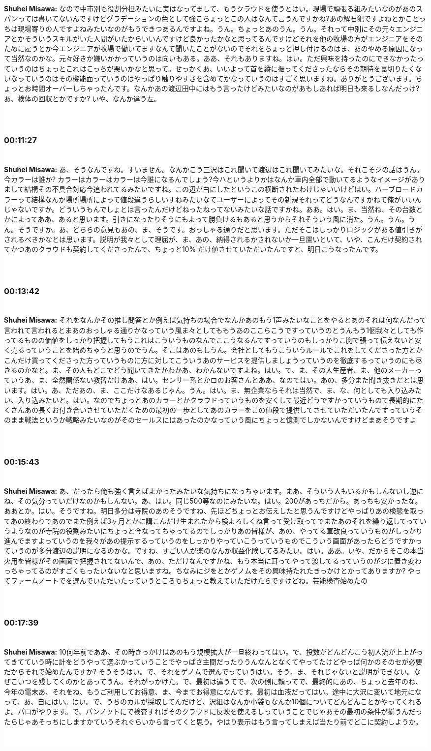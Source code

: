 **Shuhei Misawa:** なので中市別も役割分担みたいに実はなってまして、もうクラウドを使うとはい。現場で頑張る組みたいなのがあのスパンっては書いてないんですけどグラデーションの色として強こちょっとこの人はなんて言うんですかね?あの解石犯ですよねとかことっちは現場寄りの人ですよねみたいなのがもうできつあるんですよね。うん。ちょっとあのうん。うん。それって中別にその元々エンジニアとかそういうスキルがいた人間がいたからいいんですけど良かったかなと思ってるんですけどそれを他の牧場の方がエンジニアをそのために雇うとか今エンジニアが牧場で働いてますなんて聞いたことがないのでそれをちょっと押し付けるのはま、あのやめる原因になって当然なのかな。元々好きか嫌いかかっていうのは向いもある。ああ、それもありますね。はい。ただ興味を持ったのにできなかったっていうのはちょっとこれはこっちが悪いかなと思って。せっかくあ、いいよって首を縦に振ってくださったならその期待を裏切りたくないなっていうのはその機能面っていうのはやっぱり触りやすさを含めてかなっていうのはすごく思いますね。ありがとうございます。ちょっとお時間オーバーしちゃったんです。なんかあの渡辺田中にはもう言ったけどみたいなのがあもしあれば明日も来るしなんだっけ? あ、検体の回収とかですか? いや、なんか違う左。  
   
 

### 00:11:27

   
**Shuhei Misawa:** あ、そうなんですね。すいません。なんかこう三沢はこれ聞いて渡辺はこれ聞いてみたいな。それこそジの話はうん。今カラーは誰か? カラーはカラーはカラーは今誰になるんでしょう?今ハというよりかはなんか車内全部で動いてるようなイメージがありまして結構その不具合対応今追われてるみたいですね。この辺が白にしたというこの横断されたわけじゃいいけどはい。ハーブロードカラーって結構なんか場所場所によって値段違うらしいすねみたいなてユーザーによってその新規それってどうなんですかねて俺がいいんじゃないですか。どういうもんでしょとは言ったんだけどねったねってないみたいな話ですかね。ああ。はい。ま、当然ね、その台数とかによってああ、あると思います。引きになったりそうにもよって勝負けるもあると思うからそれそういう風に消た。うん。うん。うん。そうですか。あ、どちらの意見もあの、ま、そうです。おっしゃる通りだと思います。ただそこはしっかりロジックがある値引きがされるべきかなとは思います。説明が我々として理屈が、ま、あの、納得されるかされないか一旦置いといて、いや、こんだけ契約されてかつあのクラウドも契約してくださったんで、ちょっと10% だけ値させていただいたんですと、明日こうなったんです。  
   
 

### 00:13:42

   
**Shuhei Misawa:** それをなんかその推し問答とか例えば気持ちの場合でなんかあのもう1声みたいなことをやるとあのそれは何なんだって言われて言われるとまあのおっしゃる通りかなっていう風ま々としてももうあのここらこうですっていうのとうんもう1個我々としても作ってるものの価値をしっかり把握してもうこれはこういうものなんでここうなるんですっていうのもしっかりこ胸で張って伝えないと安く売るっていうことを始めちゃうと思うのでうん。そこはあのもしうん。会社としてもうこういうルールでこれをしてくださった方とかこんだけ買ってくださった方っていうものに方に対してこういうあのサービスを提供しましょうっていうのを徹底するっていうのにも尽きるのかなと。ま、その人もどこでどう聞いてきたかわかあ、わかんないですよね。はい。で、ま、その人生産者、ま、他のメーカーっていうあ、ま、全然関係ない教習だけああ、はい。センサー系とかロのお客さんとああ、なのではい。あの、多分また聞き抜きだとは思います。はい。あ、ただあの、ま、ここだけなあるじゃん。うん。はい。ま、無企業ならそれは当然で、ま、な、何としても入り込みたい、入り込みたいと。はい。なのでちょっとあのカラーとかクラウドっていうものを安くして最近どうですかっていうもので長期的にたくさんあの長くお付き合いさせていただくための最初の一歩としてあのカラーをこの値段で提供してさせていただいたんですっていうそのまま戦法というか戦略みたいなのがそのセールスにはあったのかなっていう風にちょっと憶測でしかないんですけどまあそうですよ  
   
 

### 00:15:43

   
**Shuhei Misawa:** あ、だったら俺も強く言えばよかったみたいな気持ちになっちゃいます。まあ、そういう人もいるかもしんないし逆にね、その気分っていだけなのかもしんない。あ、はい。同じ500等なのにみたいな。はい。200があっちだから。あっちも安かったな。ああとか。はい。そうですね。明日多分は寺院のあのそうですね、先ほどちょっとお伝えしたと思うんですけどやっぱりあの検態を取ってあの終わりであのでまた例えば3ヶ月とかに講こんだけ生まれたから検よろしくね言って受け取ってでまたあのそれを繰り返してっていうようなのが寺院の役割みたいにちょっと今なってちゃってるのでしっかりあの皆様が、あの、やってる軍改良っていうものがしっかり進んでますよっていうのを我々があの提示するっていうのをしっかりやっていこうっていうものでこういう画面があったらどうですかっていうのが多分渡辺の説明になるのかな。ですね、すごい人が楽のなんか収益化険してるみたい。はい。ああ。いや、だからそこの本当火用を皆様がその画面で把握されてないんで、あの、ただけなんですかね、もう本当に耳ってやって渡してるっていうのがジに置き変わっちゃってるのがすごくもったいないなと思いますね。ちなみにジをとかゲノムをその興味持たれたきっかけとかってありますか? やってファームノートでを選んでいただいたっていうところもちょっと教えていただけたらですけどね。芸能検査始めたの  
   
 

### 00:17:39

   
**Shuhei Misawa:** 10何年前でああ、その時きっかけはあのもう規模拡大が一旦終わってはい。で、投数がどんどんこう初人流が上上がってきてていう時に計をどうやって選ぶかっていうことでやっぱさ主間だったりうんなんとなくてやってたけどやっぱ何かのそのセが必要だからそれで始めたんですか? そうそうはい。で、それをゲノムで選んでっていうはい。そう、ま、それじゃないと説明ができない。なぜこいつを残してくのかとあってうん。それがっかけた。で、最初は違うてで、次の側に頼ってで、最終的にあの、ちょっと去年のね、今年の電末あ、それをね、もうご利用してお得意、ま、今までお得意になんです。最初は血液だってはい。途中に大沢に変いて地元になって、あ、自にはい。はい。で、うちのカルが採取してんだけど、沢組はなんか小袋もなんか10個についてどんどんことかやってくれるよ。パロがやります。で、パンノットにで検査すればそのクラウドに反映を使えるしっていうことでじゃあその最初の条件が揃うんだったらじゃあそっちにしますかていうそれぐらいから言ってくと思う。やはり表示はもう言ってしまえば当たり前でどこに契約しようか。  
   
 